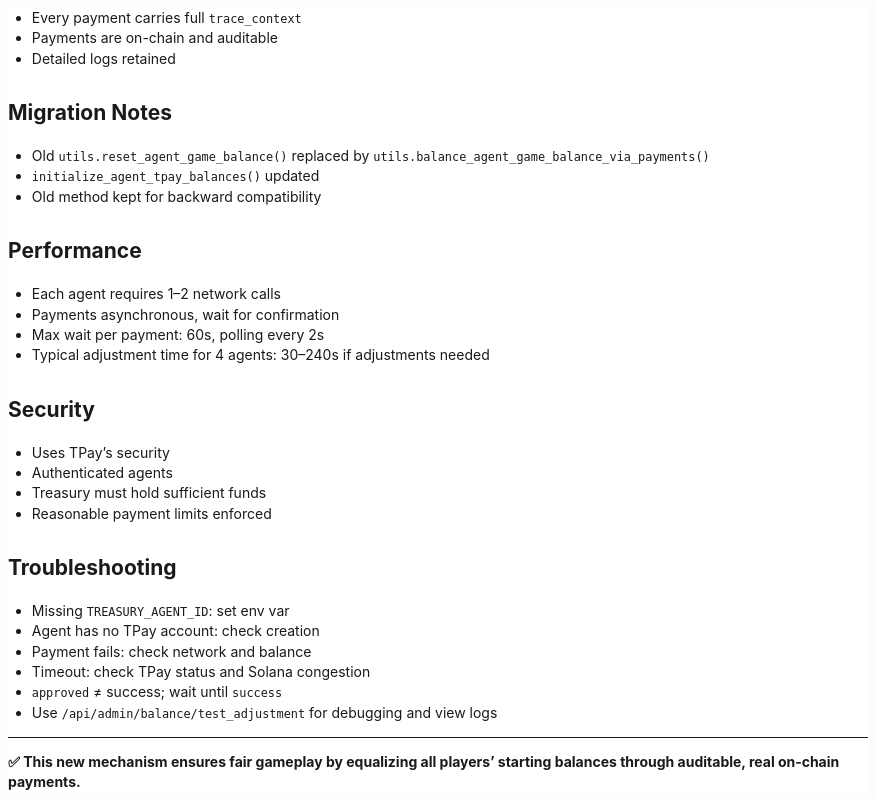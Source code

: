 * Every payment carries full `trace_context`
* Payments are on-chain and auditable
* Detailed logs retained

## Migration Notes

* Old `utils.reset_agent_game_balance()` replaced by `utils.balance_agent_game_balance_via_payments()`
* `initialize_agent_tpay_balances()` updated
* Old method kept for backward compatibility

## Performance

* Each agent requires 1–2 network calls
* Payments asynchronous, wait for confirmation
* Max wait per payment: 60s, polling every 2s
* Typical adjustment time for 4 agents: 30–240s if adjustments needed

## Security

* Uses TPay’s security
* Authenticated agents
* Treasury must hold sufficient funds
* Reasonable payment limits enforced

## Troubleshooting

* Missing `TREASURY_AGENT_ID`: set env var
* Agent has no TPay account: check creation
* Payment fails: check network and balance
* Timeout: check TPay status and Solana congestion
* `approved` ≠ success; wait until `success`
* Use `/api/admin/balance/test_adjustment` for debugging and view logs

---

**✅ This new mechanism ensures fair gameplay by equalizing all players’ starting balances through auditable, real on‑chain payments.**
